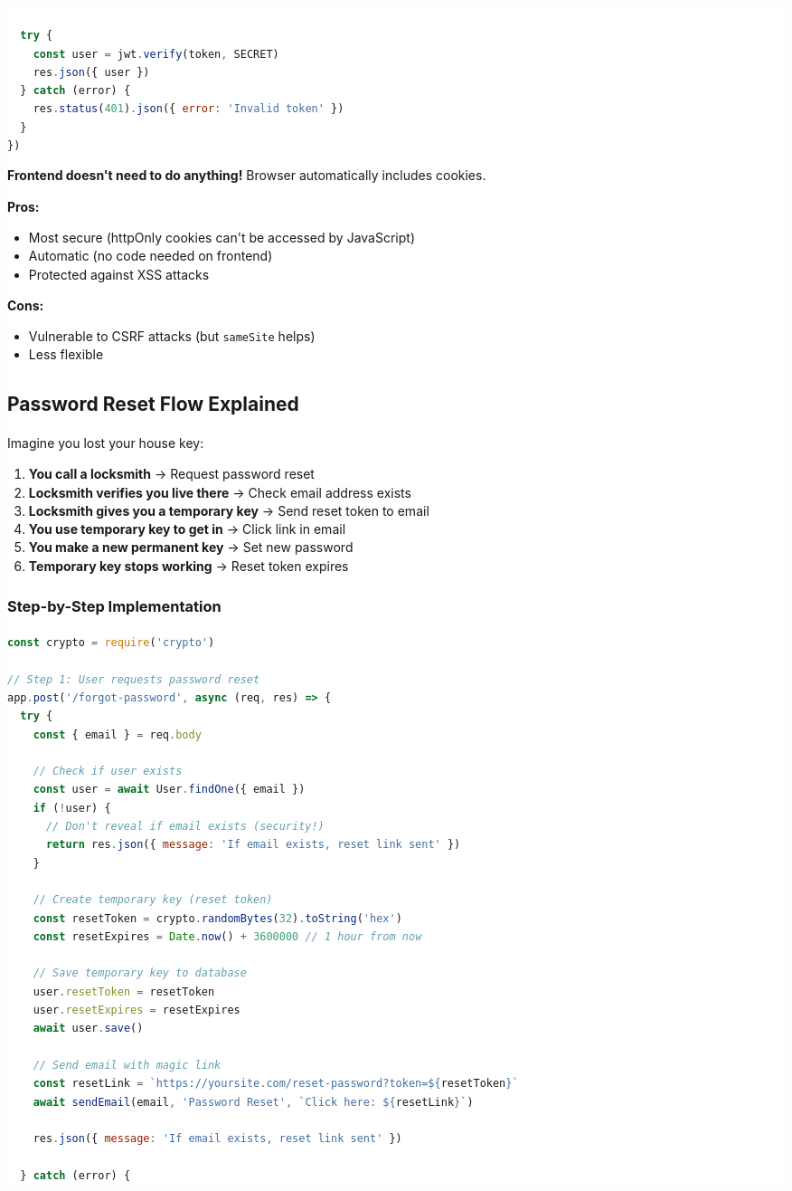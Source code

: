 ```javascript
  
  try {
    const user = jwt.verify(token, SECRET)
    res.json({ user })
  } catch (error) {
    res.status(401).json({ error: 'Invalid token' })
  }
})
```

**Frontend doesn't need to do anything!** Browser automatically includes cookies.

**Pros:**
- Most secure (httpOnly cookies can't be accessed by JavaScript)
- Automatic (no code needed on frontend)
- Protected against XSS attacks

**Cons:**
- Vulnerable to CSRF attacks (but `sameSite` helps)
- Less flexible

## Password Reset Flow Explained

Imagine you lost your house key:

1. **You call a locksmith** → Request password reset
2. **Locksmith verifies you live there** → Check email address exists
3. **Locksmith gives you a temporary key** → Send reset token to email
4. **You use temporary key to get in** → Click link in email
5. **You make a new permanent key** → Set new password
6. **Temporary key stops working** → Reset token expires

### Step-by-Step Implementation

```javascript
const crypto = require('crypto')

// Step 1: User requests password reset
app.post('/forgot-password', async (req, res) => {
  try {
    const { email } = req.body
    
    // Check if user exists
    const user = await User.findOne({ email })
    if (!user) {
      // Don't reveal if email exists (security!)
      return res.json({ message: 'If email exists, reset link sent' })
    }
    
    // Create temporary key (reset token)
    const resetToken = crypto.randomBytes(32).toString('hex')
    const resetExpires = Date.now() + 3600000 // 1 hour from now
    
    // Save temporary key to database
    user.resetToken = resetToken
    user.resetExpires = resetExpires
    await user.save()
    
    // Send email with magic link
    const resetLink = `https://yoursite.com/reset-password?token=${resetToken}`
    await sendEmail(email, 'Password Reset', `Click here: ${resetLink}`)
    
    res.json({ message: 'If email exists, reset link sent' })
    
  } catch (error) {
```